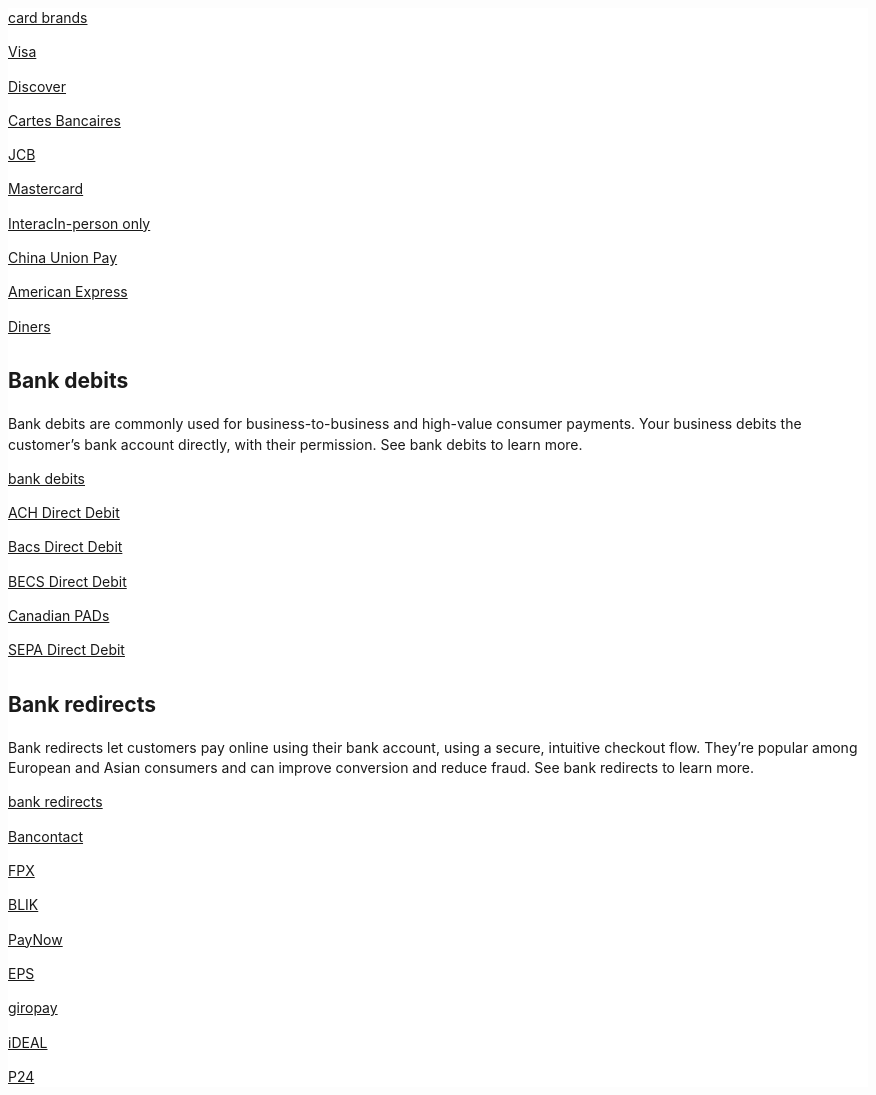 [card brands](/payments/cards#supported-card-brands)

[Visa](/docs/payments/cards#supported-card-brands)

[Discover](/docs/payments/cards#supported-card-brands)

[Cartes Bancaires](/docs/payments/cartes-bancaires)

[JCB](/docs/payments/cards#supported-card-brands)

[Mastercard](/docs/payments/cards#supported-card-brands)

[InteracIn-person only](/docs/terminal/payments/regional?country=CA)

[China Union Pay](/docs/payments/cards#supported-card-brands)

[American Express](/docs/payments/cards#supported-card-brands)

[Diners](/docs/payments/cards#supported-card-brands)

## Bank debits

Bank debits are commonly used for business-to-business and high-value consumer payments. Your business debits the customer’s bank account directly, with their permission. See bank debits to learn more.

[bank debits](/payments/bank-debits)

[ACH Direct Debit](/docs/payments/ach-debit)

[Bacs Direct Debit](/docs/payments/payment-methods/bacs-debit)

[BECS Direct Debit](/docs/payments/au-becs-debit)

[Canadian PADs](/docs/payments/acss-debit)

[SEPA Direct Debit](/docs/payments/sepa-debit)

## Bank redirects

Bank redirects let customers pay online using their bank account, using a secure, intuitive checkout flow. They’re popular among European and Asian consumers and can improve conversion and reduce fraud. See bank redirects to learn more.

[bank redirects](/payments/bank-redirects)

[Bancontact](/docs/payments/bancontact)

[FPX](/docs/payments/fpx)

[BLIK](/docs/payments/blik)

[PayNow](/docs/payments/paynow)

[EPS](/docs/payments/eps)

[giropay](/docs/payments/giropay)

[iDEAL](/docs/payments/ideal)

[P24](/docs/payments/p24)
